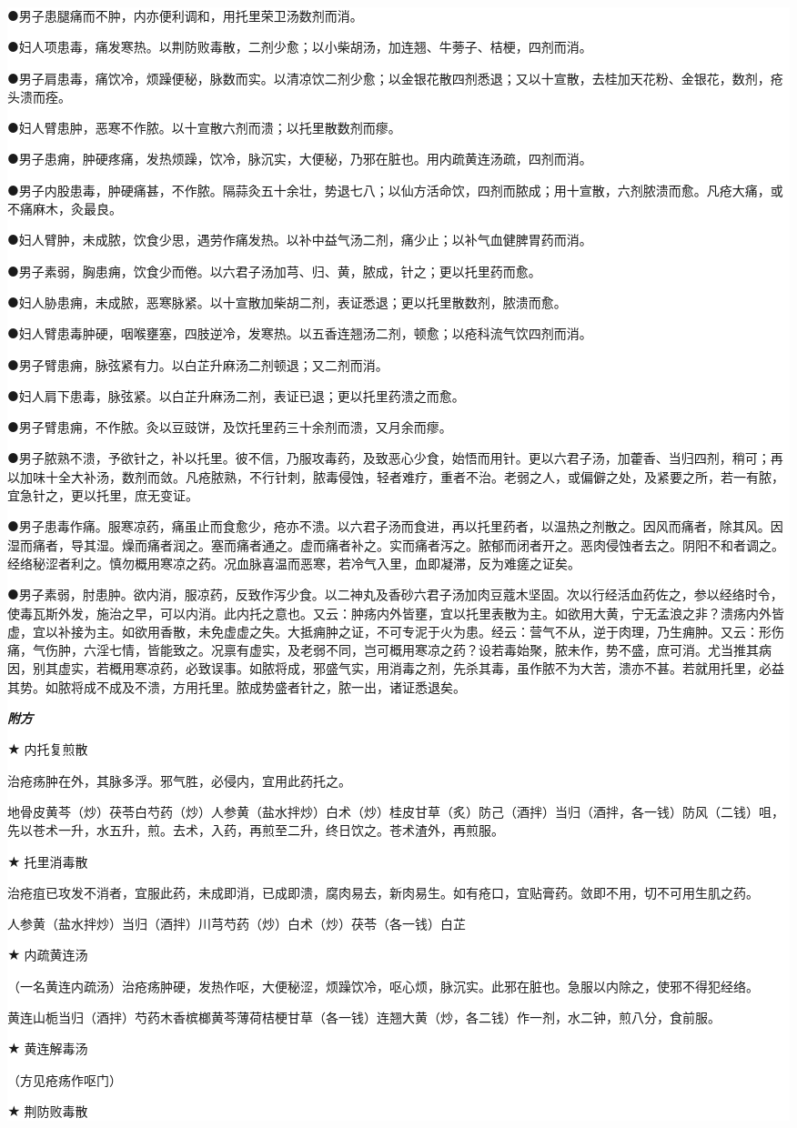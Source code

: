 ●男子患腿痛而不肿，内亦便利调和，用托里荣卫汤数剂而消。  

●妇人项患毒，痛发寒热。以荆防败毒散，二剂少愈；以小柴胡汤，加连翘、牛蒡子、桔梗，四剂而消。  

●男子肩患毒，痛饮冷，烦躁便秘，脉数而实。以清凉饮二剂少愈；以金银花散四剂悉退；又以十宣散，去桂加天花粉、金银花，数剂，疮头溃而痊。  

●妇人臂患肿，恶寒不作脓。以十宣散六剂而溃；以托里散数剂而瘳。  

●男子患痈，肿硬疼痛，发热烦躁，饮冷，脉沉实，大便秘，乃邪在脏也。用内疏黄连汤疏，四剂而消。  

●男子内股患毒，肿硬痛甚，不作脓。隔蒜灸五十余壮，势退七八；以仙方活命饮，四剂而脓成；用十宣散，六剂脓溃而愈。凡疮大痛，或不痛麻木，灸最良。  

●妇人臂肿，未成脓，饮食少思，遇劳作痛发热。以补中益气汤二剂，痛少止；以补气血健脾胃药而消。  

●男子素弱，胸患痈，饮食少而倦。以六君子汤加芎、归、黄，脓成，针之；更以托里药而愈。  

●妇人胁患痈，未成脓，恶寒脉紧。以十宣散加柴胡二剂，表证悉退；更以托里散数剂，脓溃而愈。  

●妇人臂患毒肿硬，咽喉壅塞，四肢逆冷，发寒热。以五香连翘汤二剂，顿愈；以疮科流气饮四剂而消。  

●男子臂患痈，脉弦紧有力。以白芷升麻汤二剂顿退；又二剂而消。  

●妇人肩下患毒，脉弦紧。以白芷升麻汤二剂，表证已退；更以托里药溃之而愈。  

●男子臂患痈，不作脓。灸以豆豉饼，及饮托里药三十余剂而溃，又月余而瘳。  

●男子脓熟不溃，予欲针之，补以托里。彼不信，乃服攻毒药，及致恶心少食，始悟而用针。更以六君子汤，加藿香、当归四剂，稍可；再以加味十全大补汤，数剂而敛。凡疮脓熟，不行针刺，脓毒侵蚀，轻者难疗，重者不治。老弱之人，或偏僻之处，及紧要之所，若一有脓，宜急针之，更以托里，庶无变证。  

●男子患毒作痛。服寒凉药，痛虽止而食愈少，疮亦不溃。以六君子汤而食进，再以托里药者，以温热之剂散之。因风而痛者，除其风。因湿而痛者，导其湿。燥而痛者润之。塞而痛者通之。虚而痛者补之。实而痛者泻之。脓郁而闭者开之。恶肉侵蚀者去之。阴阳不和者调之。经络秘涩者利之。慎勿概用寒凉之药。况血脉喜温而恶寒，若冷气入里，血即凝滞，反为难瘥之证矣。  

●男子素弱，肘患肿。欲内消，服凉药，反致作泻少食。以二神丸及香砂六君子汤加肉豆蔻木坚固。次以行经活血药佐之，参以经络时令，使毒瓦斯外发，施治之早，可以内消。此内托之意也。又云：肿疡内外皆壅，宜以托里表散为主。如欲用大黄，宁无孟浪之非？溃疡内外皆虚，宜以补接为主。如欲用香散，未免虚虚之失。大抵痈肿之证，不可专泥于火为患。经云：营气不从，逆于肉理，乃生痈肿。又云：形伤痛，气伤肿，六淫七情，皆能致之。况禀有虚实，及老弱不同，岂可概用寒凉之药？设若毒始聚，脓未作，势不盛，庶可消。尤当推其病因，别其虚实，若概用寒凉药，必致误事。如脓将成，邪盛气实，用消毒之剂，先杀其毒，虽作脓不为大苦，溃亦不甚。若就用托里，必益其势。如脓将成不成及不溃，方用托里。脓成势盛者针之，脓一出，诸证悉退矣。  

***附方***  

★ 内托复煎散  

治疮疡肿在外，其脉多浮。邪气胜，必侵内，宜用此药托之。  

地骨皮黄芩（炒）茯苓白芍药（炒）人参黄（盐水拌炒）白术（炒）桂皮甘草（炙）防己（酒拌）当归（酒拌，各一钱）防风（二钱）咀，先以苍术一升，水五升，煎。去术，入药，再煎至二升，终日饮之。苍术渣外，再煎服。  

★ 托里消毒散  

治疮疽已攻发不消者，宜服此药，未成即消，已成即溃，腐肉易去，新肉易生。如有疮口，宜贴膏药。敛即不用，切不可用生肌之药。  

人参黄（盐水拌炒）当归（酒拌）川芎芍药（炒）白术（炒）茯苓（各一钱）白芷  

★ 内疏黄连汤  

（一名黄连内疏汤）治疮疡肿硬，发热作呕，大便秘涩，烦躁饮冷，呕心烦，脉沉实。此邪在脏也。急服以内除之，使邪不得犯经络。  

黄连山栀当归（酒拌）芍药木香槟榔黄芩薄荷桔梗甘草（各一钱）连翘大黄（炒，各二钱）作一剂，水二钟，煎八分，食前服。  

★ 黄连解毒汤  

（方见疮疡作呕门）  

★ 荆防败毒散  
